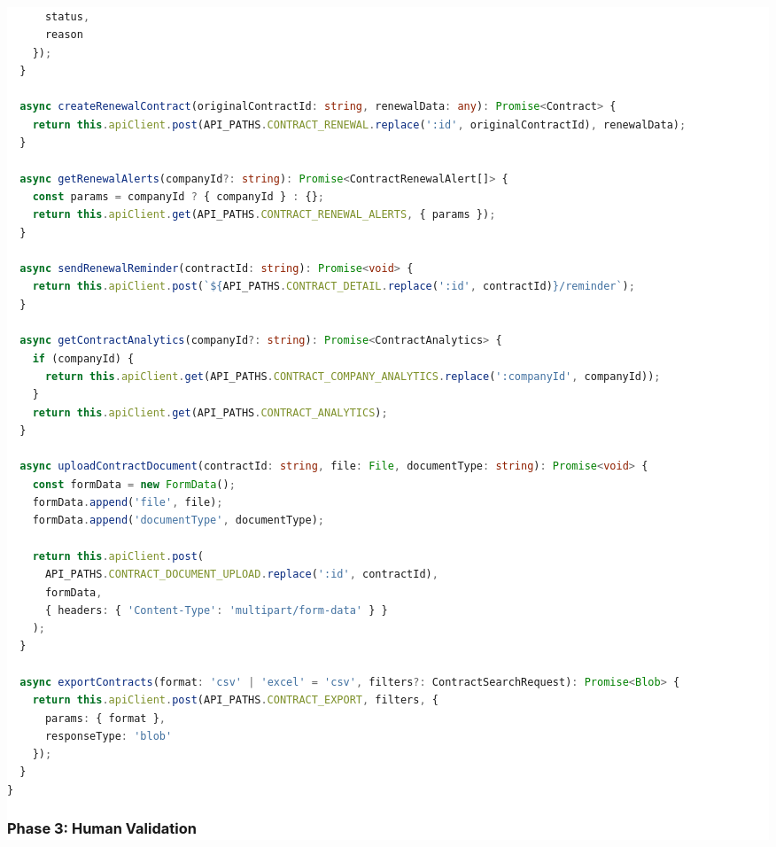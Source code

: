 ```typescript
      status,
      reason
    });
  }
  
  async createRenewalContract(originalContractId: string, renewalData: any): Promise<Contract> {
    return this.apiClient.post(API_PATHS.CONTRACT_RENEWAL.replace(':id', originalContractId), renewalData);
  }
  
  async getRenewalAlerts(companyId?: string): Promise<ContractRenewalAlert[]> {
    const params = companyId ? { companyId } : {};
    return this.apiClient.get(API_PATHS.CONTRACT_RENEWAL_ALERTS, { params });
  }
  
  async sendRenewalReminder(contractId: string): Promise<void> {
    return this.apiClient.post(`${API_PATHS.CONTRACT_DETAIL.replace(':id', contractId)}/reminder`);
  }
  
  async getContractAnalytics(companyId?: string): Promise<ContractAnalytics> {
    if (companyId) {
      return this.apiClient.get(API_PATHS.CONTRACT_COMPANY_ANALYTICS.replace(':companyId', companyId));
    }
    return this.apiClient.get(API_PATHS.CONTRACT_ANALYTICS);
  }
  
  async uploadContractDocument(contractId: string, file: File, documentType: string): Promise<void> {
    const formData = new FormData();
    formData.append('file', file);
    formData.append('documentType', documentType);
    
    return this.apiClient.post(
      API_PATHS.CONTRACT_DOCUMENT_UPLOAD.replace(':id', contractId),
      formData,
      { headers: { 'Content-Type': 'multipart/form-data' } }
    );
  }
  
  async exportContracts(format: 'csv' | 'excel' = 'csv', filters?: ContractSearchRequest): Promise<Blob> {
    return this.apiClient.post(API_PATHS.CONTRACT_EXPORT, filters, {
      params: { format },
      responseType: 'blob'
    });
  }
}
```

### Phase 3: Human Validation
